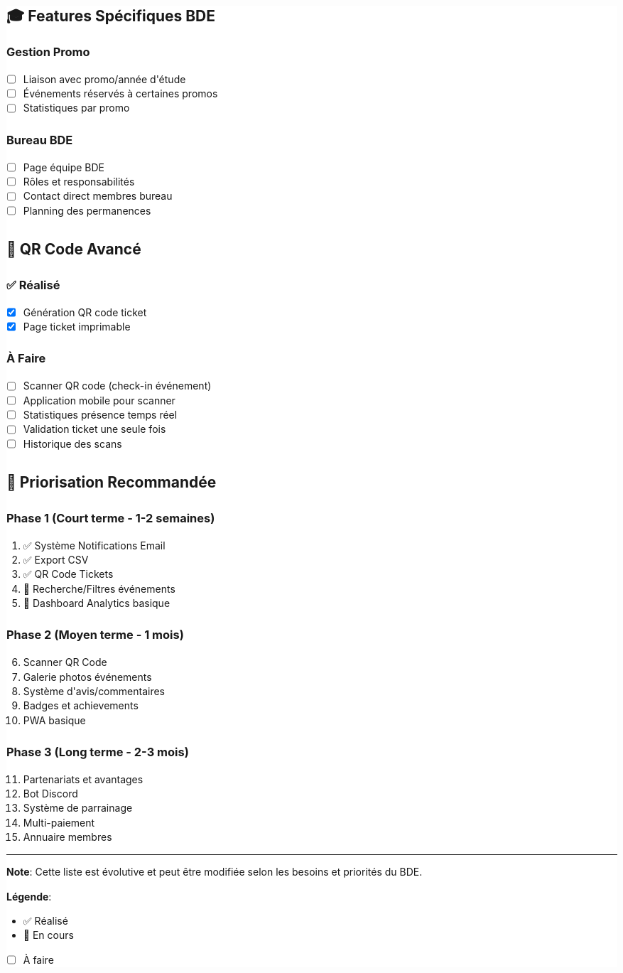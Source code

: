 ## 🎓 Features Spécifiques BDE

### Gestion Promo
- [ ] Liaison avec promo/année d'étude
- [ ] Événements réservés à certaines promos
- [ ] Statistiques par promo

### Bureau BDE
- [ ] Page équipe BDE
- [ ] Rôles et responsabilités
- [ ] Contact direct membres bureau
- [ ] Planning des permanences

## 📱 QR Code Avancé

### ✅ Réalisé
- [x] Génération QR code ticket
- [x] Page ticket imprimable

### À Faire
- [ ] Scanner QR code (check-in événement)
- [ ] Application mobile pour scanner
- [ ] Statistiques présence temps réel
- [ ] Validation ticket une seule fois
- [ ] Historique des scans

## 🎯 Priorisation Recommandée

### Phase 1 (Court terme - 1-2 semaines)
1. ✅ Système Notifications Email
2. ✅ Export CSV
3. ✅ QR Code Tickets
4. 🔄 Recherche/Filtres événements
5. 🔄 Dashboard Analytics basique

### Phase 2 (Moyen terme - 1 mois)
6. Scanner QR Code
7. Galerie photos événements
8. Système d'avis/commentaires
9. Badges et achievements
10. PWA basique

### Phase 3 (Long terme - 2-3 mois)
11. Partenariats et avantages
12. Bot Discord
13. Système de parrainage
14. Multi-paiement
15. Annuaire membres

---

**Note**: Cette liste est évolutive et peut être modifiée selon les besoins et priorités du BDE.

**Légende**:
- ✅ Réalisé
- 🔄 En cours
- [ ] À faire

